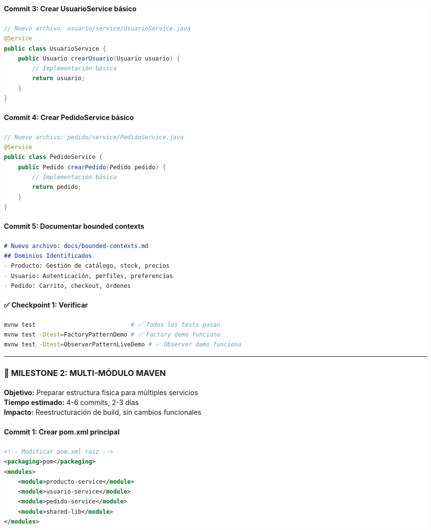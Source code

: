 #### **Commit 3: Crear UsuarioService básico**
```java
// Nuevo archivo: usuario/service/UsuarioService.java
@Service
public class UsuarioService {
    public Usuario crearUsuario(Usuario usuario) {
        // Implementación básica
        return usuario;
    }
}
```

#### **Commit 4: Crear PedidoService básico**
```java
// Nuevo archivo: pedido/service/PedidoService.java
@Service  
public class PedidoService {
    public Pedido crearPedido(Pedido pedido) {
        // Implementación básica
        return pedido;
    }
}
```

#### **Commit 5: Documentar bounded contexts**
```markdown
# Nuevo archivo: docs/bounded-contexts.md
## Dominios Identificados
- Producto: Gestión de catálogo, stock, precios
- Usuario: Autenticación, perfiles, preferencias  
- Pedido: Carrito, checkout, órdenes
```

#### **✅ Checkpoint 1: Verificar**
```bash
mvnw test                           # ✅ Todos los tests pasan
mvnw test -Dtest=FactoryPatternDemo # ✅ Factory demo funciona
mvnw test -Dtest=ObserverPatternLiveDemo # ✅ Observer demo funciona
```

---

### **🎯 MILESTONE 2: MULTI-MÓDULO MAVEN**
**Objetivo:** Preparar estructura física para múltiples servicios  
**Tiempo estimado:** 4-6 commits, 2-3 días  
**Impacto:** Reestructuración de build, sin cambios funcionales  

#### **Commit 1: Crear pom.xml principal**
```xml
<!-- Modificar pom.xml raíz -->
<packaging>pom</packaging>
<modules>
    <module>producto-service</module>
    <module>usuario-service</module>
    <module>pedido-service</module>
    <module>shared-lib</module>
</modules>
```
